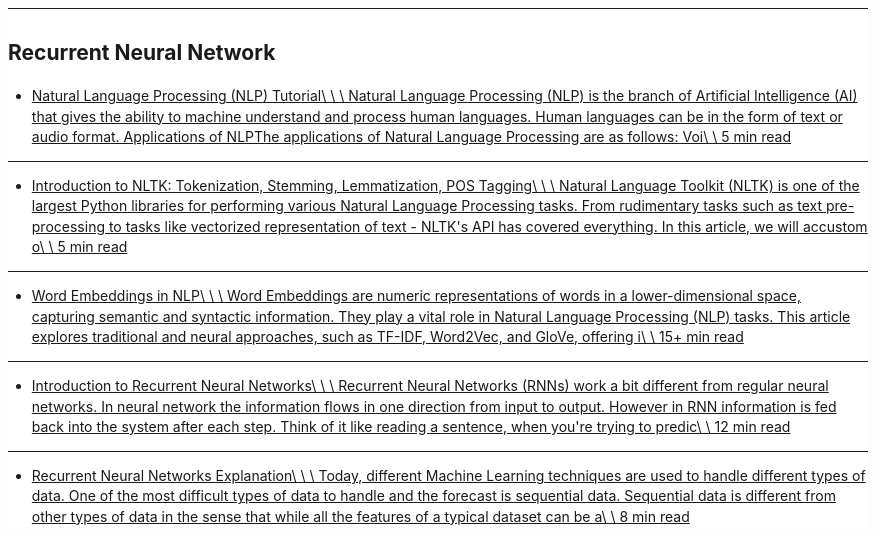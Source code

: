 * * *


## Recurrent Neural Network

- [Natural Language Processing (NLP) Tutorial\\
\\
\\
Natural Language Processing (NLP) is the branch of Artificial Intelligence (AI) that gives the ability to machine understand and process human languages. Human languages can be in the form of text or audio format. Applications of NLPThe applications of Natural Language Processing are as follows: Voi\\
\\
5 min read](https://www.geeksforgeeks.org/natural-language-processing-nlp-tutorial/)

* * *

- [Introduction to NLTK: Tokenization, Stemming, Lemmatization, POS Tagging\\
\\
\\
Natural Language Toolkit (NLTK) is one of the largest Python libraries for performing various Natural Language Processing tasks. From rudimentary tasks such as text pre-processing to tasks like vectorized representation of text - NLTK's API has covered everything. In this article, we will accustom o\\
\\
5 min read](https://www.geeksforgeeks.org/introduction-to-nltk-tokenization-stemming-lemmatization-pos-tagging/)

* * *

- [Word Embeddings in NLP\\
\\
\\
Word Embeddings are numeric representations of words in a lower-dimensional space, capturing semantic and syntactic information. They play a vital role in Natural Language Processing (NLP) tasks. This article explores traditional and neural approaches, such as TF-IDF, Word2Vec, and GloVe, offering i\\
\\
15+ min read](https://www.geeksforgeeks.org/word-embeddings-in-nlp/)

* * *

- [Introduction to Recurrent Neural Networks\\
\\
\\
Recurrent Neural Networks (RNNs) work a bit different from regular neural networks. In neural network the information flows in one direction from input to output. However in RNN information is fed back into the system after each step. Think of it like reading a sentence, when you're trying to predic\\
\\
12 min read](https://www.geeksforgeeks.org/introduction-to-recurrent-neural-network/)

* * *

- [Recurrent Neural Networks Explanation\\
\\
\\
Today, different Machine Learning techniques are used to handle different types of data. One of the most difficult types of data to handle and the forecast is sequential data. Sequential data is different from other types of data in the sense that while all the features of a typical dataset can be a\\
\\
8 min read](https://www.geeksforgeeks.org/recurrent-neural-networks-explanation/)
